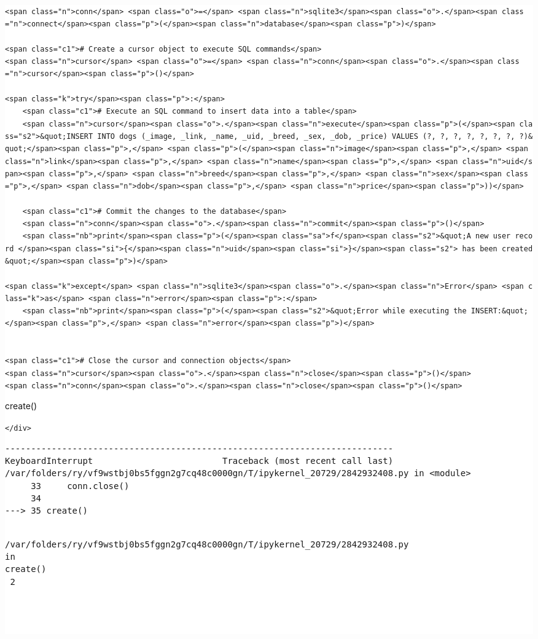     <span class="n">conn</span> <span class="o">=</span> <span class="n">sqlite3</span><span class="o">.</span><span class="n">connect</span><span class="p">(</span><span class="n">database</span><span class="p">)</span>

    <span class="c1"># Create a cursor object to execute SQL commands</span>
    <span class="n">cursor</span> <span class="o">=</span> <span class="n">conn</span><span class="o">.</span><span class="n">cursor</span><span class="p">()</span>

    <span class="k">try</span><span class="p">:</span>
        <span class="c1"># Execute an SQL command to insert data into a table</span>
        <span class="n">cursor</span><span class="o">.</span><span class="n">execute</span><span class="p">(</span><span class="s2">&quot;INSERT INTO dogs (_image, _link, _name, _uid, _breed, _sex, _dob, _price) VALUES (?, ?, ?, ?, ?, ?, ?, ?)&quot;</span><span class="p">,</span> <span class="p">(</span><span class="n">image</span><span class="p">,</span> <span class="n">link</span><span class="p">,</span> <span class="n">name</span><span class="p">,</span> <span class="n">uid</span><span class="p">,</span> <span class="n">breed</span><span class="p">,</span> <span class="n">sex</span><span class="p">,</span> <span class="n">dob</span><span class="p">,</span> <span class="n">price</span><span class="p">))</span>
        
        <span class="c1"># Commit the changes to the database</span>
        <span class="n">conn</span><span class="o">.</span><span class="n">commit</span><span class="p">()</span>
        <span class="nb">print</span><span class="p">(</span><span class="sa">f</span><span class="s2">&quot;A new user record </span><span class="si">{</span><span class="n">uid</span><span class="si">}</span><span class="s2"> has been created&quot;</span><span class="p">)</span>
                
    <span class="k">except</span> <span class="n">sqlite3</span><span class="o">.</span><span class="n">Error</span> <span class="k">as</span> <span class="n">error</span><span class="p">:</span>
        <span class="nb">print</span><span class="p">(</span><span class="s2">&quot;Error while executing the INSERT:&quot;</span><span class="p">,</span> <span class="n">error</span><span class="p">)</span>


    <span class="c1"># Close the cursor and connection objects</span>
    <span class="n">cursor</span><span class="o">.</span><span class="n">close</span><span class="p">()</span>
    <span class="n">conn</span><span class="o">.</span><span class="n">close</span><span class="p">()</span>
    
<span class="n">create</span><span class="p">()</span>
</pre></div>

    </div>
</div>
</div>

<div class="output_wrapper">
<div class="output">

<div class="output_area">

<div class="output_subarea output_text output_error">
<pre>
<span class="ansi-red-fg">---------------------------------------------------------------------------</span>
<span class="ansi-red-fg">KeyboardInterrupt</span>                         Traceback (most recent call last)
<span class="ansi-green-fg">/var/folders/ry/vf9wstbj0bs5fggn2g7cq48c0000gn/T/ipykernel_20729/2842932408.py</span> in <span class="ansi-cyan-fg">&lt;module&gt;</span>
<span class="ansi-green-intense-fg ansi-bold">     33</span>     conn<span class="ansi-blue-fg">.</span>close<span class="ansi-blue-fg">(</span><span class="ansi-blue-fg">)</span>
<span class="ansi-green-intense-fg ansi-bold">     34</span> 
<span class="ansi-green-fg">---&gt; 35</span><span class="ansi-red-fg"> </span>create<span class="ansi-blue-fg">(</span><span class="ansi-blue-fg">)</span>

<span class="ansi-green-fg">/var/folders/ry/vf9wstbj0bs5fggn2g7cq48c0000gn/T/ipykernel_20729/2842932408.py</span> in <span class="ansi-cyan-fg">create</span><span class="ansi-blue-fg">()</span>
<span class="ansi-green-intense-fg ansi-bold">      2</span> 